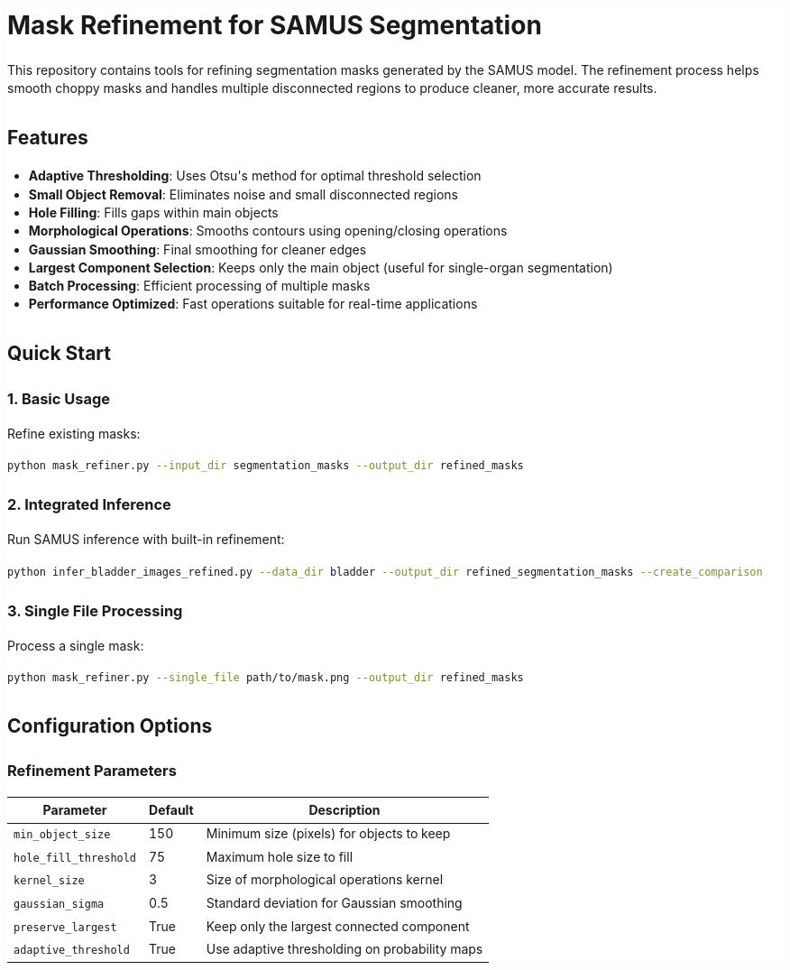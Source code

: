 # Mask Refinement for SAMUS Segmentation

This repository contains tools for refining segmentation masks generated by the SAMUS model. The refinement process helps smooth choppy masks and handles multiple disconnected regions to produce cleaner, more accurate results.

## Features

- **Adaptive Thresholding**: Uses Otsu's method for optimal threshold selection
- **Small Object Removal**: Eliminates noise and small disconnected regions
- **Hole Filling**: Fills gaps within main objects
- **Morphological Operations**: Smooths contours using opening/closing operations
- **Gaussian Smoothing**: Final smoothing for cleaner edges
- **Largest Component Selection**: Keeps only the main object (useful for single-organ segmentation)
- **Batch Processing**: Efficient processing of multiple masks
- **Performance Optimized**: Fast operations suitable for real-time applications

## Quick Start

### 1. Basic Usage

Refine existing masks:
```bash
python mask_refiner.py --input_dir segmentation_masks --output_dir refined_masks
```

### 2. Integrated Inference

Run SAMUS inference with built-in refinement:
```bash
python infer_bladder_images_refined.py --data_dir bladder --output_dir refined_segmentation_masks --create_comparison
```

### 3. Single File Processing

Process a single mask:
```bash
python mask_refiner.py --single_file path/to/mask.png --output_dir refined_masks
```

## Configuration Options

### Refinement Parameters

| Parameter | Default | Description |
|-----------|---------|-------------|
| `min_object_size` | 150 | Minimum size (pixels) for objects to keep |
| `hole_fill_threshold` | 75 | Maximum hole size to fill |
| `kernel_size` | 3 | Size of morphological operations kernel |
| `gaussian_sigma` | 0.5 | Standard deviation for Gaussian smoothing |
| `preserve_largest` | True | Keep only the largest connected component |
| `adaptive_threshold` | True | Use adaptive thresholding on probability maps |

